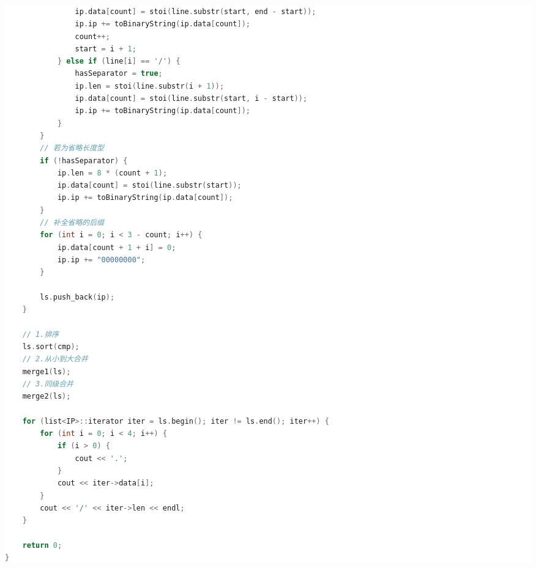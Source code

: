 ```c++
				ip.data[count] = stoi(line.substr(start, end - start));
				ip.ip += toBinaryString(ip.data[count]);
				count++;
				start = i + 1;
			} else if (line[i] == '/') {
				hasSeparator = true;
				ip.len = stoi(line.substr(i + 1));
				ip.data[count] = stoi(line.substr(start, i - start));
				ip.ip += toBinaryString(ip.data[count]);
			}
		}
		// 若为省略长度型
		if (!hasSeparator) {
			ip.len = 8 * (count + 1);
			ip.data[count] = stoi(line.substr(start));
			ip.ip += toBinaryString(ip.data[count]);
		}
		// 补全省略的后缀
		for (int i = 0; i < 3 - count; i++) {
			ip.data[count + 1 + i] = 0;
			ip.ip += "00000000";
		}

		ls.push_back(ip);
	}

	// 1.排序
	ls.sort(cmp);
	// 2.从小到大合并
	merge1(ls);
	// 3.同级合并
	merge2(ls);

	for (list<IP>::iterator iter = ls.begin(); iter != ls.end(); iter++) {
		for (int i = 0; i < 4; i++) {
			if (i > 0) {
				cout << '.';
			}
			cout << iter->data[i];
		}
		cout << '/' << iter->len << endl;
	}

	return 0;
}
```

